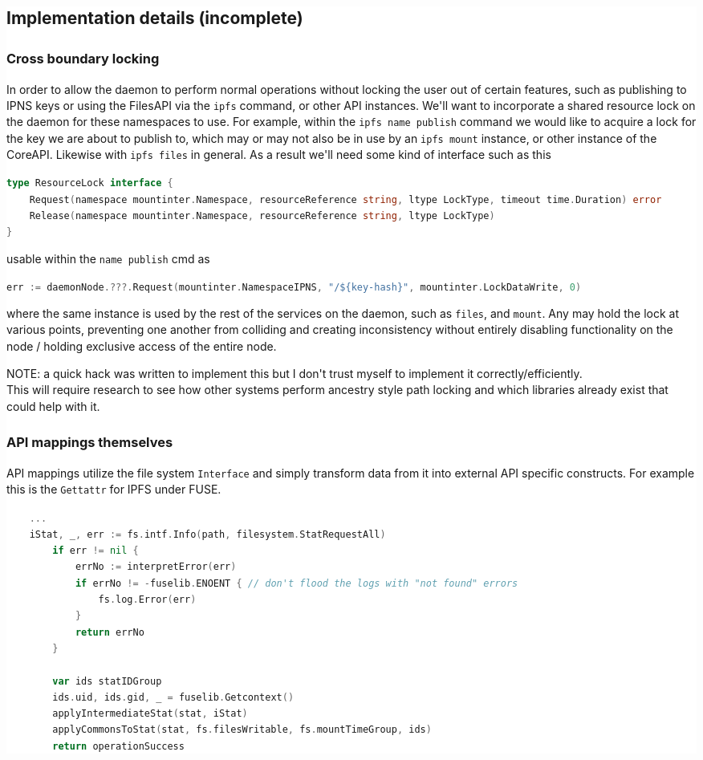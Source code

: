 ## Implementation details (incomplete)

### Cross boundary locking

In order to allow the daemon to perform normal operations without locking the user out of certain features, such as publishing to IPNS keys or using the FilesAPI via the `ipfs` command, or other API instances. We'll want to incorporate a shared resource lock on the daemon for these namespaces to use.
For example, within the `ipfs name publish` command we would like to acquire a lock for the key we are about to publish to, which may or may not also be in use by an `ipfs mount` instance, or other instance of the CoreAPI.
Likewise with `ipfs files` in general.
As a result we'll need some kind of interface such as this

```go
type ResourceLock interface {
	Request(namespace mountinter.Namespace, resourceReference string, ltype LockType, timeout time.Duration) error
	Release(namespace mountinter.Namespace, resourceReference string, ltype LockType)
}
```

usable within the `name publish` cmd as

```go
err := daemonNode.???.Request(mountinter.NamespaceIPNS, "/${key-hash}", mountinter.LockDataWrite, 0)
```

where the same instance is used by the rest of the services on the daemon, such as `files`, and `mount`.
Any may hold the lock at various points, preventing one another from colliding and creating inconsistency without entirely disabling functionality on the node / holding exclusive access of the entire node.  

NOTE: a quick hack was written to implement this but I don't trust myself to implement it correctly/efficiently.  
This will require research to see how other systems perform ancestry style path locking and which libraries already exist that could help with it.  

###  API mappings themselves

API mappings utilize the file system `Interface` and simply transform data from it into external API specific constructs. For example this is the `Gettattr` for IPFS under FUSE.

```go
	...
	iStat, _, err := fs.intf.Info(path, filesystem.StatRequestAll)
		if err != nil {
			errNo := interpretError(err)
			if errNo != -fuselib.ENOENT { // don't flood the logs with "not found" errors
				fs.log.Error(err)
			}
			return errNo
		}

		var ids statIDGroup
		ids.uid, ids.gid, _ = fuselib.Getcontext()
		applyIntermediateStat(stat, iStat)
		applyCommonsToStat(stat, fs.filesWritable, fs.mountTimeGroup, ids)
		return operationSuccess
```

